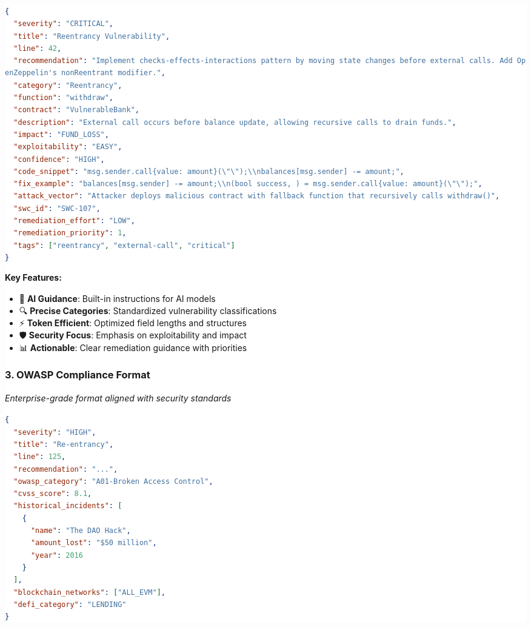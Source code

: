 ```json
{
  "severity": "CRITICAL",
  "title": "Reentrancy Vulnerability",
  "line": 42,
  "recommendation": "Implement checks-effects-interactions pattern by moving state changes before external calls. Add OpenZeppelin's nonReentrant modifier.",
  "category": "Reentrancy",
  "function": "withdraw",
  "contract": "VulnerableBank",
  "description": "External call occurs before balance update, allowing recursive calls to drain funds.",
  "impact": "FUND_LOSS",
  "exploitability": "EASY",
  "confidence": "HIGH",
  "code_snippet": "msg.sender.call{value: amount}(\"\");\\nbalances[msg.sender] -= amount;",
  "fix_example": "balances[msg.sender] -= amount;\\n(bool success, ) = msg.sender.call{value: amount}(\"\");",
  "attack_vector": "Attacker deploys malicious contract with fallback function that recursively calls withdraw()",
  "swc_id": "SWC-107",
  "remediation_effort": "LOW",
  "remediation_priority": 1,
  "tags": ["reentrancy", "external-call", "critical"]
}
```

**Key Features:**
- 🎯 **AI Guidance**: Built-in instructions for AI models
- 🔍 **Precise Categories**: Standardized vulnerability classifications  
- ⚡ **Token Efficient**: Optimized field lengths and structures
- 🛡️ **Security Focus**: Emphasis on exploitability and impact
- 📊 **Actionable**: Clear remediation guidance with priorities

### **3. OWASP Compliance Format**
*Enterprise-grade format aligned with security standards*

```json
{
  "severity": "HIGH",
  "title": "Re-entrancy",
  "line": 125, 
  "recommendation": "...",
  "owasp_category": "A01-Broken Access Control",
  "cvss_score": 8.1,
  "historical_incidents": [
    {
      "name": "The DAO Hack",
      "amount_lost": "$50 million", 
      "year": 2016
    }
  ],
  "blockchain_networks": ["ALL_EVM"],
  "defi_category": "LENDING"
}
```
